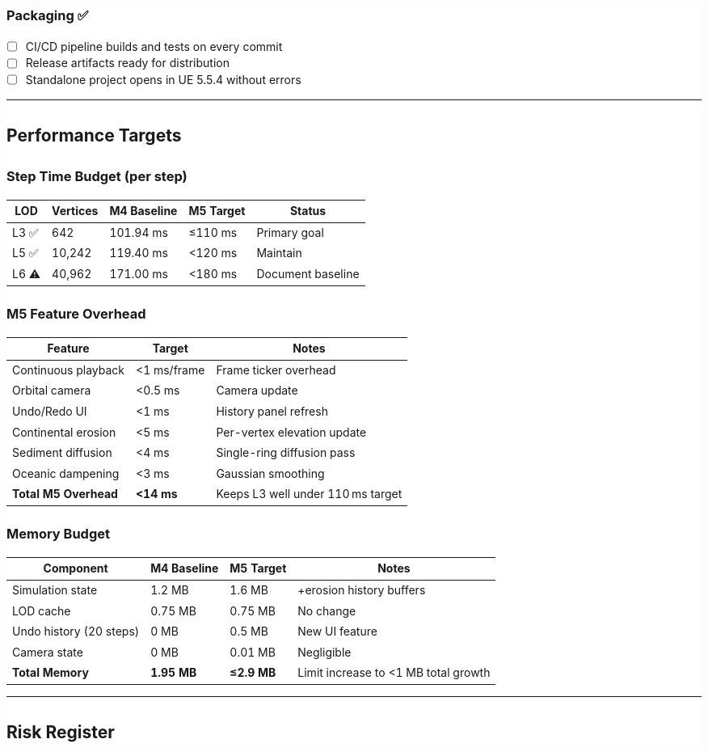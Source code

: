 ### Packaging ✅
- [ ] CI/CD pipeline builds and tests on every commit
- [ ] Release artifacts ready for distribution
- [ ] Standalone project opens in UE 5.5.4 without errors

---

## Performance Targets

### Step Time Budget (per step)
| LOD   | Vertices | M4 Baseline | M5 Target | Status |
|-------|----------|-------------|-----------|--------|
| L3 ✅ | 642      | 101.94 ms   | ≤110 ms   | Primary goal |
| L5 ✅ | 10,242   | 119.40 ms   | <120 ms   | Maintain |
| L6 ⚠️  | 40,962   | 171.00 ms   | <180 ms   | Document baseline |

### M5 Feature Overhead
| Feature                  | Target      | Notes |
|--------------------------|-------------|-------|
| Continuous playback      | <1 ms/frame | Frame ticker overhead |
| Orbital camera           | <0.5 ms     | Camera update |
| Undo/Redo UI             | <1 ms       | History panel refresh |
| Continental erosion      | <5 ms       | Per-vertex elevation update |
| Sediment diffusion       | <4 ms       | Single-ring diffusion pass |
| Oceanic dampening        | <3 ms       | Gaussian smoothing |
| **Total M5 Overhead**    | **<14 ms**  | Keeps L3 well under 110 ms target |

### Memory Budget
| Component                | M4 Baseline | M5 Target | Notes |
|--------------------------|-------------|-----------|-------|
| Simulation state         | 1.2 MB      | 1.6 MB    | +erosion history buffers |
| LOD cache                | 0.75 MB     | 0.75 MB   | No change |
| Undo history (20 steps)  | 0 MB        | 0.5 MB    | New UI feature |
| Camera state             | 0 MB        | 0.01 MB   | Negligible |
| **Total Memory**         | **1.95 MB** | **≤2.9 MB** | Limit increase to <1 MB total growth |

---

## Risk Register
